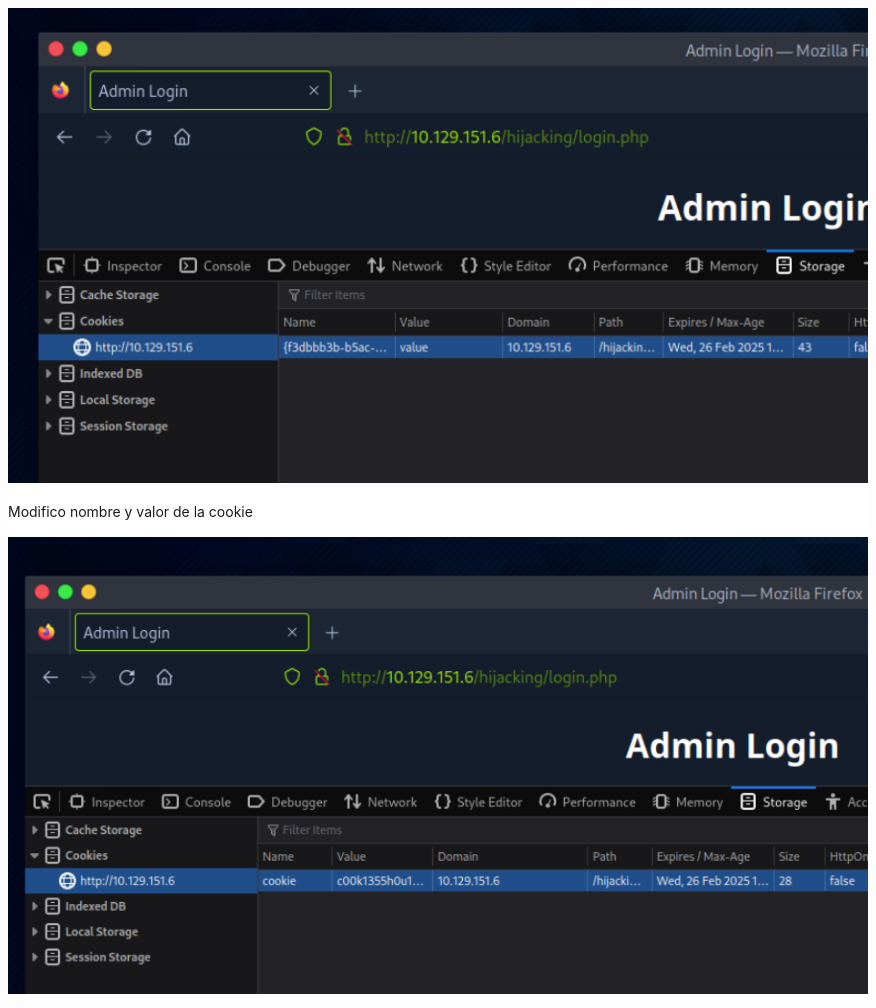 ![alt text](../assets/images/HTB_Academy_XSS/image-69.png)

Modifico nombre y valor de la cookie

![alt text](../assets/images/HTB_Academy_XSS/image-70.png)
